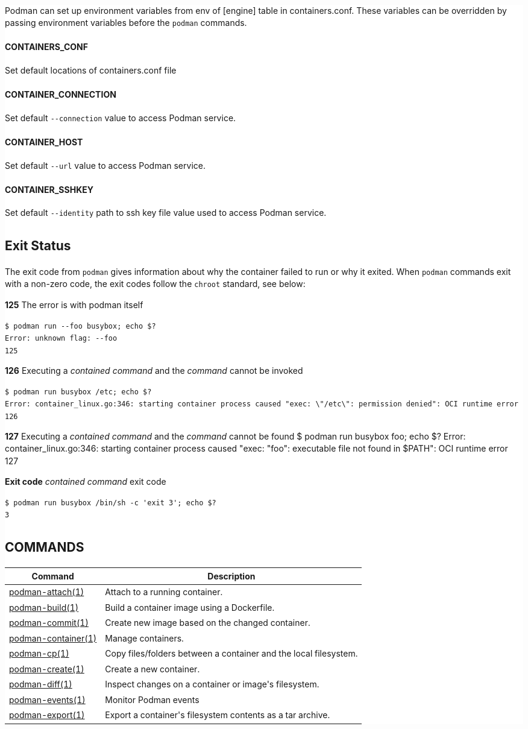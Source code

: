 Podman can set up environment variables from env of [engine] table in containers.conf. These variables can be overridden by passing environment variables before the `podman` commands.

#### **CONTAINERS_CONF**

Set default locations of containers.conf file

#### **CONTAINER_CONNECTION**

Set default `--connection` value to access Podman service.

#### **CONTAINER_HOST**

Set default `--url` value to access Podman service.

#### **CONTAINER_SSHKEY**

Set default `--identity` path to ssh key file value used to access Podman service.

## Exit Status

The exit code from `podman` gives information about why the container
failed to run or why it exited. When `podman` commands exit with a non-zero code,
the exit codes follow the `chroot` standard, see below:

**125** The error is with podman itself

    $ podman run --foo busybox; echo $?
    Error: unknown flag: --foo
    125

**126** Executing a _contained command_ and the _command_ cannot be invoked

    $ podman run busybox /etc; echo $?
    Error: container_linux.go:346: starting container process caused "exec: \"/etc\": permission denied": OCI runtime error
    126

**127** Executing a _contained command_ and the _command_ cannot be found
$ podman run busybox foo; echo $?
Error: container_linux.go:346: starting container process caused "exec: \"foo\": executable file not found in $PATH": OCI runtime error
127

**Exit code** _contained command_ exit code

    $ podman run busybox /bin/sh -c 'exit 3'; echo $?
    3

## COMMANDS

| Command                                        | Description                                                          |
| ---------------------------------------------- | -------------------------------------------------------------------- |
| [podman-attach(1)](podman-attach.md)           | Attach to a running container.                                       |
| [podman-build(1)](podman-build.md)             | Build a container image using a Dockerfile.                          |
| [podman-commit(1)](podman-commit.md)           | Create new image based on the changed container.                     |
| [podman-container(1)](podman-container.md)     | Manage containers.                                                   |
| [podman-cp(1)](podman-cp.md)                   | Copy files/folders between a container and the local filesystem.     |
| [podman-create(1)](podman-create.md)           | Create a new container.                                              |
| [podman-diff(1)](podman-diff.md)               | Inspect changes on a container or image's filesystem.                |
| [podman-events(1)](podman-events.md)           | Monitor Podman events                                                |
| [podman-export(1)](podman-export.md)           | Export a container's filesystem contents as a tar archive.           |